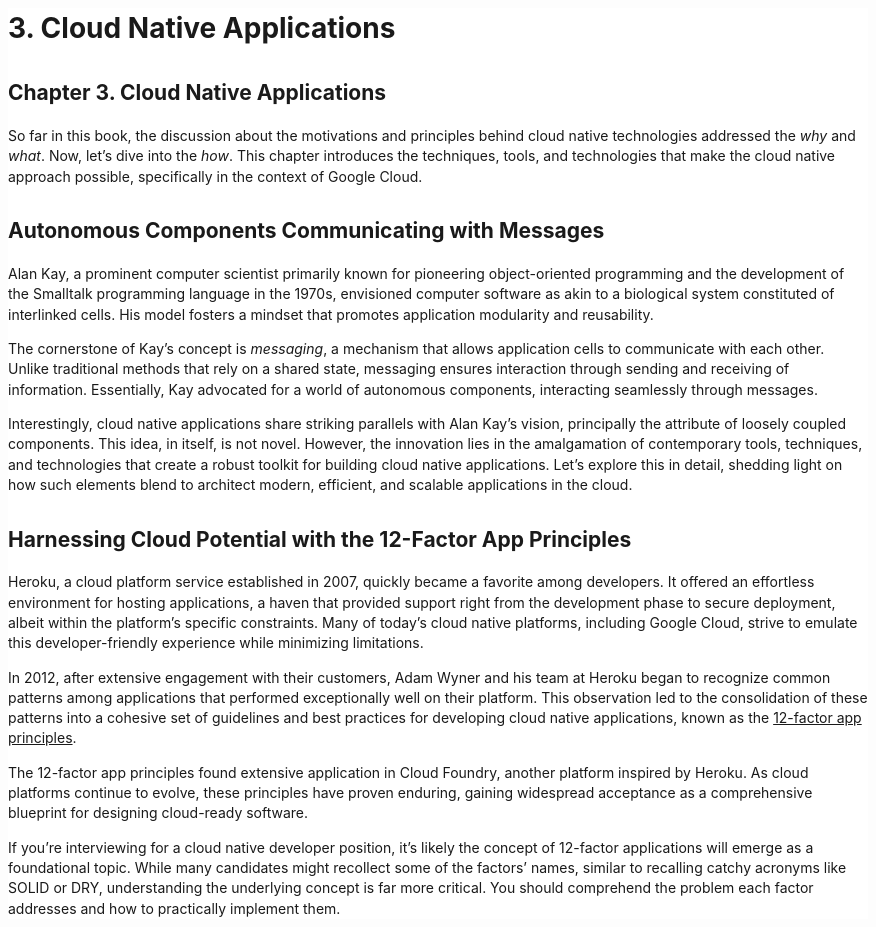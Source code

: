 # 3. Cloud Native Applications

## Chapter 3. Cloud Native Applications

So far in this book, the discussion about the motivations and principles behind cloud native technologies addressed the _why_ and _what_. Now, let’s dive into the _how_. This chapter introduces the techniques, tools, and technologies that make the cloud native approach possible, specifically in the context of Google Cloud.

## Autonomous Components Communicating with Messages

Alan Kay, a prominent computer scientist primarily known for pioneering object-oriented programming and the development of the Smalltalk programming language in the 1970s, envisioned computer software as akin to a biological system constituted of interlinked cells. His model fosters a mindset that promotes application modularity and reusability.

The cornerstone of Kay’s concept is _messaging_, a mechanism that allows application cells to communicate with each other. Unlike traditional methods that rely on a shared state, messaging ensures interaction through sending and receiving of information. Essentially, Kay advocated for a world of autonomous components, interacting seamlessly through messages.

Interestingly, cloud native applications share striking parallels with Alan Kay’s vision, principally the attribute of loosely coupled components. This idea, in itself, is not novel. However, the innovation lies in the amalgamation of contemporary tools, techniques, and technologies that create a robust toolkit for building cloud native applications. Let’s explore this in detail, shedding light on how such elements blend to architect modern, efficient, and scalable applications in the cloud.

## Harnessing Cloud Potential with the 12-Factor App Principles

Heroku, a cloud platform service established in 2007, quickly became a favorite among developers. It offered an effortless environment for hosting applications, a haven that provided support right from the development phase to secure deployment, albeit within the platform’s specific constraints. Many of today’s cloud native platforms, including Google Cloud, strive to emulate this developer-friendly experience while minimizing limitations.

In 2012, after extensive engagement with their customers, Adam Wyner and his team at Heroku began to recognize common patterns among applications that performed exceptionally well on their platform. This observation led to the consolidation of these patterns into a cohesive set of guidelines and best practices for developing cloud native applications, known as the [12-factor app principles](https://12factor.net/).

The 12-factor app principles found extensive application in Cloud Foundry, another platform inspired by Heroku. As cloud platforms continue to evolve, these principles have proven enduring, gaining widespread acceptance as a comprehensive blueprint for designing cloud-ready software.

If you’re interviewing for a cloud native developer position, it’s likely the concept of 12-factor applications will emerge as a foundational topic. While many candidates might recollect some of the factors’ names, similar to recalling catchy acronyms like SOLID or DRY, understanding the underlying concept is far more critical. You should comprehend the problem each factor addresses and how to practically implement them.
